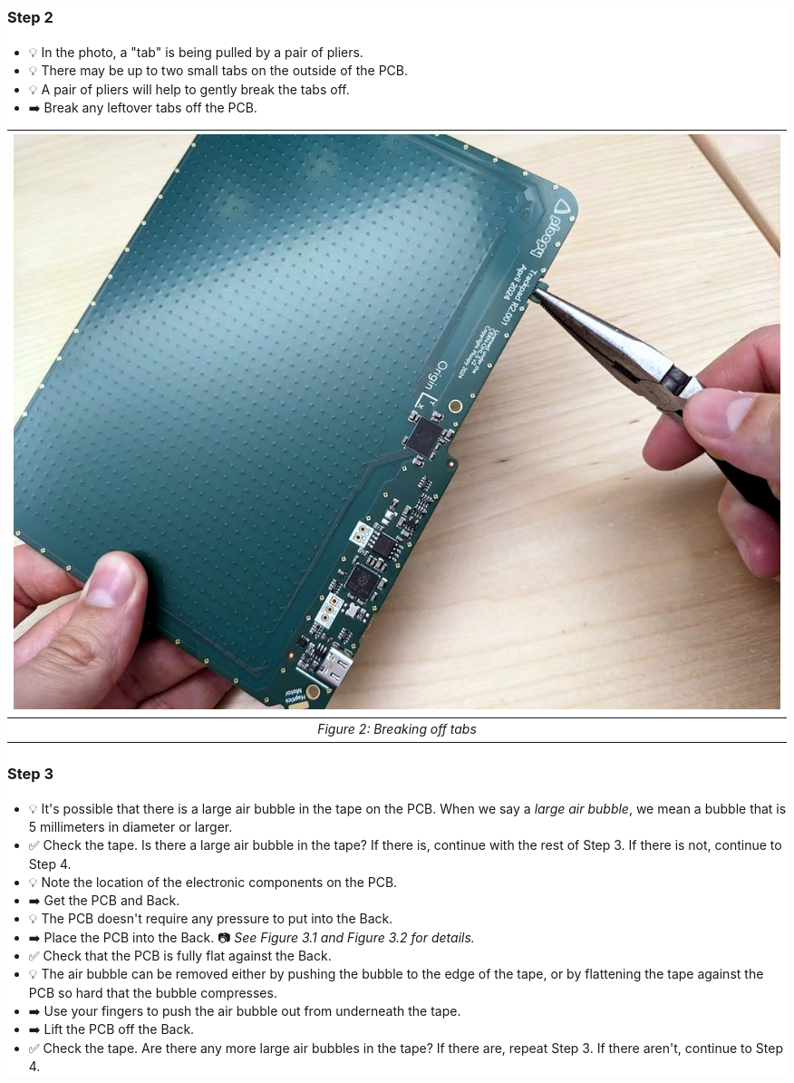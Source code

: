 ### Step 2

- 💡 In the photo, a "tab" is being pulled by a pair of pliers.
- 💡 There may be up to two small tabs on the outside of the PCB.
- 💡 A pair of pliers will help to gently break the tabs off.
- ➡️ Break any leftover tabs off the PCB.


| ![](img/PXL_20241001_184759324.jpg) |
|:--:|
| *Figure 2: Breaking off tabs* |

### Step 3

- 💡 It's possible that there is a large air bubble in the tape on the PCB. When we say a *large air bubble*, we mean a bubble that is 5 millimeters in diameter or larger.
- ✅ Check the tape. Is there a large air bubble in the tape? If there is, continue with the rest of Step 3. If there is not, continue to Step 4.
- 💡 Note the location of the electronic components on the PCB.
- ➡️ Get the PCB and Back.
- 💡 The PCB doesn't require any pressure to put into the Back.
- ➡️ Place the PCB into the Back. 📷 *See Figure 3.1 and Figure 3.2 for details.*
- ✅ Check that the PCB is fully flat against the Back.
- 💡 The air bubble can be removed either by pushing the bubble to the edge of the tape, or by flattening the tape against the PCB so hard that the bubble compresses.
- ➡️ Use your fingers to push the air bubble out from underneath the tape.
- ➡️ Lift the PCB off the Back.
- ✅ Check the tape. Are there any more large air bubbles in the tape? If there are, repeat Step 3. If there aren't, continue to Step 4.
